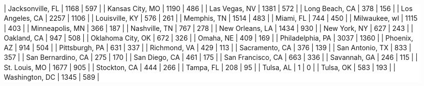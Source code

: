 | Jacksonville, FL   |       1168 |        597 |
| Kansas City, MO    |       1190 |        486 |
| Las Vegas, NV      |       1381 |        572 |
| Long Beach, CA     |        378 |        156 |
| Los Angeles, CA    |       2257 |       1106 |
| Louisville, KY     |        576 |        261 |
| Memphis, TN        |       1514 |        483 |
| Miami, FL          |        744 |        450 |
| Milwaukee, wI      |       1115 |        403 |
| Minneapolis, MN    |        366 |        187 |
| Nashville, TN      |        767 |        278 |
| New Orleans, LA    |       1434 |        930 |
| New York, NY       |        627 |        243 |
| Oakland, CA        |        947 |        508 |
| Oklahoma City, OK  |        672 |        326 |
| Omaha, NE          |        409 |        169 |
| Philadelphia, PA   |       3037 |       1360 |
| Phoenix, AZ        |        914 |        504 |
| Pittsburgh, PA     |        631 |        337 |
| Richmond, VA       |        429 |        113 |
| Sacramento, CA     |        376 |        139 |
| San Antonio, TX    |        833 |        357 |
| San Bernardino, CA |        275 |        170 |
| San Diego, CA      |        461 |        175 |
| San Francisco, CA  |        663 |        336 |
| Savannah, GA       |        246 |        115 |
| St. Louis, MO      |       1677 |        905 |
| Stockton, CA       |        444 |        266 |
| Tampa, FL          |        208 |         95 |
| Tulsa, AL          |          1 |          0 |
| Tulsa, OK          |        583 |        193 |
| Washington, DC     |       1345 |        589 |
